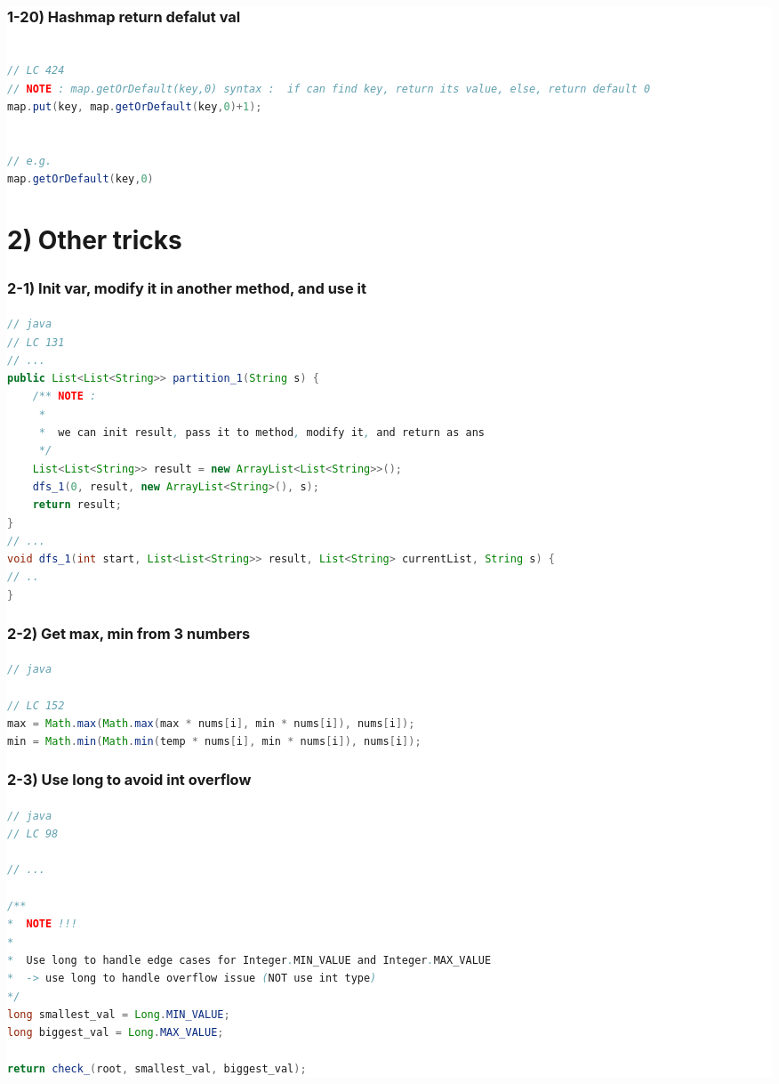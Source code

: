 
### 1-20) Hashmap return defalut val
```java

// LC 424
// NOTE : map.getOrDefault(key,0) syntax :  if can find key, return its value, else, return default 0
map.put(key, map.getOrDefault(key,0)+1);


// e.g.
map.getOrDefault(key,0)
```

# 2) Other tricks

### 2-1) Init var, modify it in another method, and use it
```java
// java
// LC 131
// ...
public List<List<String>> partition_1(String s) {
    /** NOTE : 
     * 
     *  we can init result, pass it to method, modify it, and return as ans 
     */
    List<List<String>> result = new ArrayList<List<String>>();
    dfs_1(0, result, new ArrayList<String>(), s);
    return result;
}
// ...
void dfs_1(int start, List<List<String>> result, List<String> currentList, String s) {
// ..
}
```

### 2-2) Get max, min from 3 numbers

```java
// java

// LC 152
max = Math.max(Math.max(max * nums[i], min * nums[i]), nums[i]);
min = Math.min(Math.min(temp * nums[i], min * nums[i]), nums[i]);
```

### 2-3) Use long to avoid int overflow

```java
// java
// LC 98

// ...

/**
*  NOTE !!!
*
*  Use long to handle edge cases for Integer.MIN_VALUE and Integer.MAX_VALUE
*  -> use long to handle overflow issue (NOT use int type)
*/
long smallest_val = Long.MIN_VALUE;
long biggest_val = Long.MAX_VALUE;

return check_(root, smallest_val, biggest_val);
```